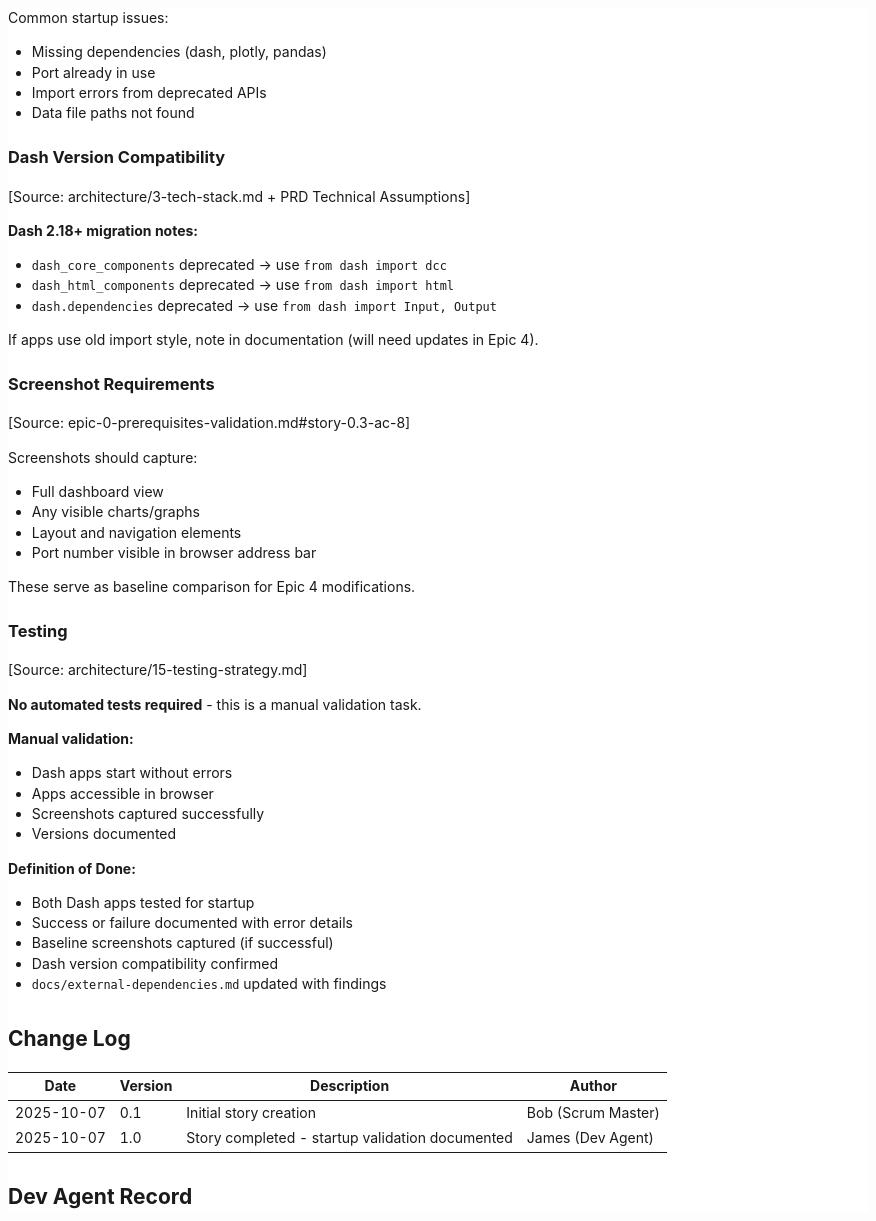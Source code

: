 Common startup issues:
- Missing dependencies (dash, plotly, pandas)
- Port already in use
- Import errors from deprecated APIs
- Data file paths not found

### Dash Version Compatibility
[Source: architecture/3-tech-stack.md + PRD Technical Assumptions]

**Dash 2.18+ migration notes:**
- `dash_core_components` deprecated → use `from dash import dcc`
- `dash_html_components` deprecated → use `from dash import html`
- `dash.dependencies` deprecated → use `from dash import Input, Output`

If apps use old import style, note in documentation (will need updates in Epic 4).

### Screenshot Requirements
[Source: epic-0-prerequisites-validation.md#story-0.3-ac-8]

Screenshots should capture:
- Full dashboard view
- Any visible charts/graphs
- Layout and navigation elements
- Port number visible in browser address bar

These serve as baseline comparison for Epic 4 modifications.

### Testing
[Source: architecture/15-testing-strategy.md]

**No automated tests required** - this is a manual validation task.

**Manual validation:**
- Dash apps start without errors
- Apps accessible in browser
- Screenshots captured successfully
- Versions documented

**Definition of Done:**
- Both Dash apps tested for startup
- Success or failure documented with error details
- Baseline screenshots captured (if successful)
- Dash version compatibility confirmed
- `docs/external-dependencies.md` updated with findings

## Change Log
| Date | Version | Description | Author |
|------|---------|-------------|--------|
| 2025-10-07 | 0.1 | Initial story creation | Bob (Scrum Master) |
| 2025-10-07 | 1.0 | Story completed - startup validation documented | James (Dev Agent) |

## Dev Agent Record
